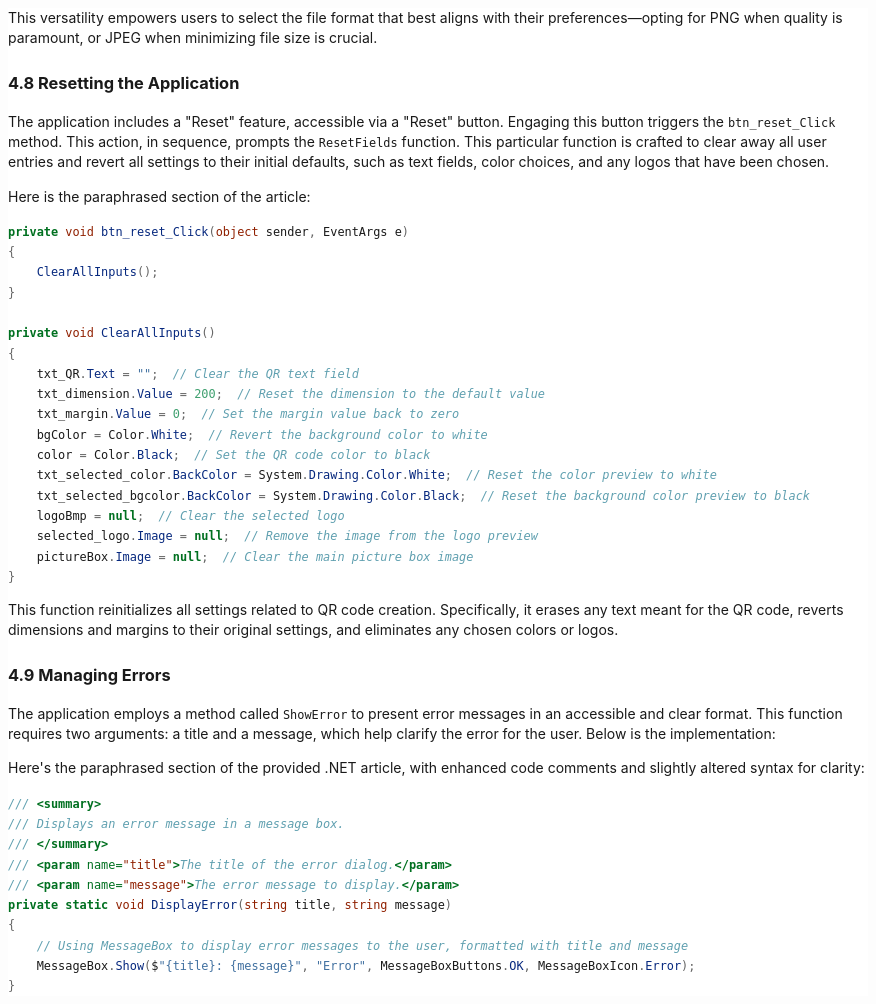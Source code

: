 This versatility empowers users to select the file format that best aligns with their preferences—opting for PNG when quality is paramount, or JPEG when minimizing file size is crucial.

### 4.8 Resetting the Application

The application includes a "Reset" feature, accessible via a "Reset" button. Engaging this button triggers the `btn_reset_Click` method. This action, in sequence, prompts the `ResetFields` function. This particular function is crafted to clear away all user entries and revert all settings to their initial defaults, such as text fields, color choices, and any logos that have been chosen.

Here is the paraphrased section of the article:

```cs
private void btn_reset_Click(object sender, EventArgs e)
{
    ClearAllInputs();
}

private void ClearAllInputs()
{
    txt_QR.Text = "";  // Clear the QR text field
    txt_dimension.Value = 200;  // Reset the dimension to the default value
    txt_margin.Value = 0;  // Set the margin value back to zero
    bgColor = Color.White;  // Revert the background color to white
    color = Color.Black;  // Set the QR code color to black
    txt_selected_color.BackColor = System.Drawing.Color.White;  // Reset the color preview to white
    txt_selected_bgcolor.BackColor = System.Drawing.Color.Black;  // Reset the background color preview to black
    logoBmp = null;  // Clear the selected logo
    selected_logo.Image = null;  // Remove the image from the logo preview
    pictureBox.Image = null;  // Clear the main picture box image
}
```

This function reinitializes all settings related to QR code creation. Specifically, it erases any text meant for the QR code, reverts dimensions and margins to their original settings, and eliminates any chosen colors or logos.

### 4.9 Managing Errors

The application employs a method called `ShowError` to present error messages in an accessible and clear format. This function requires two arguments: a title and a message, which help clarify the error for the user. Below is the implementation:

Here's the paraphrased section of the provided .NET article, with enhanced code comments and slightly altered syntax for clarity:

```cs
/// <summary>
/// Displays an error message in a message box.
/// </summary>
/// <param name="title">The title of the error dialog.</param>
/// <param name="message">The error message to display.</param>
private static void DisplayError(string title, string message)
{
    // Using MessageBox to display error messages to the user, formatted with title and message
    MessageBox.Show($"{title}: {message}", "Error", MessageBoxButtons.OK, MessageBoxIcon.Error);
}
```
